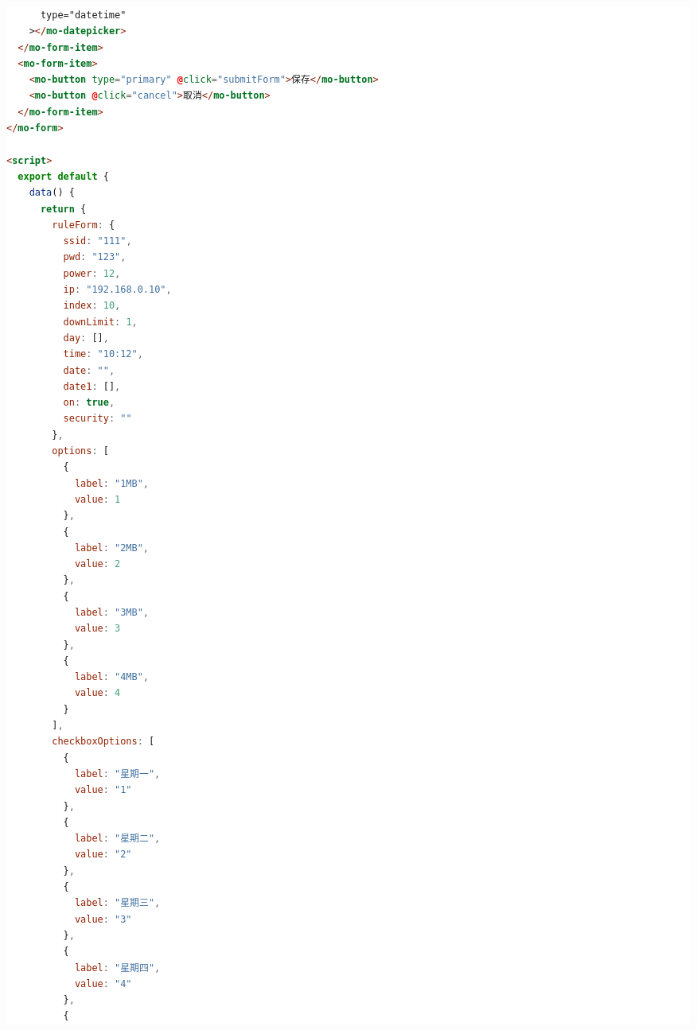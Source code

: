 ```html
      type="datetime"
    ></mo-datepicker>
  </mo-form-item>
  <mo-form-item>
    <mo-button type="primary" @click="submitForm">保存</mo-button>
    <mo-button @click="cancel">取消</mo-button>
  </mo-form-item>
</mo-form>

<script>
  export default {
    data() {
      return {
        ruleForm: {
          ssid: "111",
          pwd: "123",
          power: 12,
          ip: "192.168.0.10",
          index: 10,
          downLimit: 1,
          day: [],
          time: "10:12",
          date: "",
          date1: [],
          on: true,
          security: ""
        },
        options: [
          {
            label: "1MB",
            value: 1
          },
          {
            label: "2MB",
            value: 2
          },
          {
            label: "3MB",
            value: 3
          },
          {
            label: "4MB",
            value: 4
          }
        ],
        checkboxOptions: [
          {
            label: "星期一",
            value: "1"
          },
          {
            label: "星期二",
            value: "2"
          },
          {
            label: "星期三",
            value: "3"
          },
          {
            label: "星期四",
            value: "4"
          },
          {
```